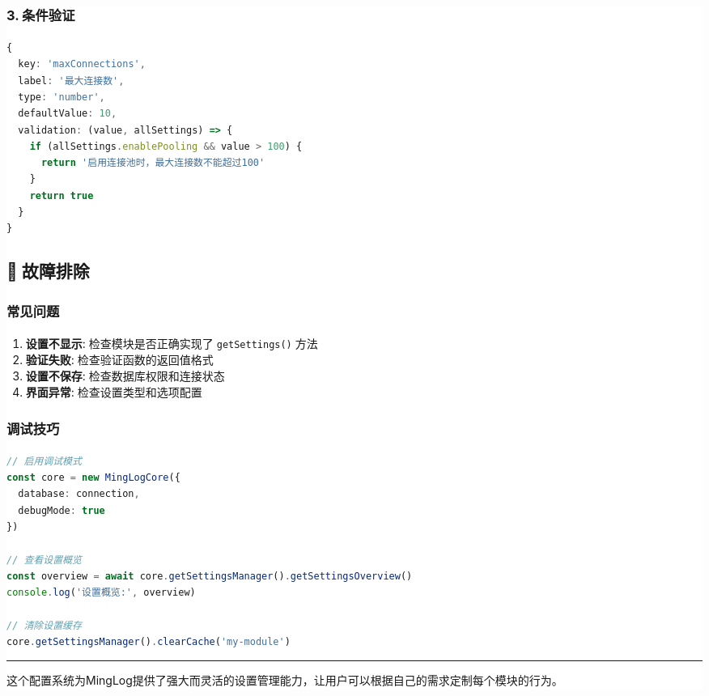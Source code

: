 ### 3. 条件验证

```typescript
{
  key: 'maxConnections',
  label: '最大连接数',
  type: 'number',
  defaultValue: 10,
  validation: (value, allSettings) => {
    if (allSettings.enablePooling && value > 100) {
      return '启用连接池时，最大连接数不能超过100'
    }
    return true
  }
}
```

## 🐛 故障排除

### 常见问题

1. **设置不显示**: 检查模块是否正确实现了 `getSettings()` 方法
2. **验证失败**: 检查验证函数的返回值格式
3. **设置不保存**: 检查数据库权限和连接状态
4. **界面异常**: 检查设置类型和选项配置

### 调试技巧

```typescript
// 启用调试模式
const core = new MingLogCore({
  database: connection,
  debugMode: true
})

// 查看设置概览
const overview = await core.getSettingsManager().getSettingsOverview()
console.log('设置概览:', overview)

// 清除设置缓存
core.getSettingsManager().clearCache('my-module')
```

---

这个配置系统为MingLog提供了强大而灵活的设置管理能力，让用户可以根据自己的需求定制每个模块的行为。
